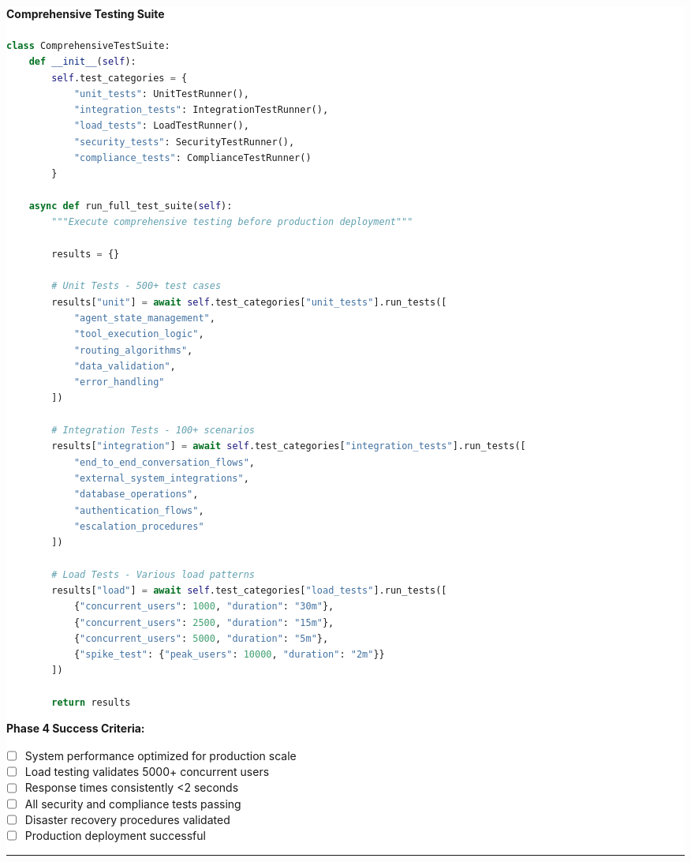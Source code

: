 #### Comprehensive Testing Suite
```python
class ComprehensiveTestSuite:
    def __init__(self):
        self.test_categories = {
            "unit_tests": UnitTestRunner(),
            "integration_tests": IntegrationTestRunner(),
            "load_tests": LoadTestRunner(),
            "security_tests": SecurityTestRunner(),
            "compliance_tests": ComplianceTestRunner()
        }
    
    async def run_full_test_suite(self):
        """Execute comprehensive testing before production deployment"""
        
        results = {}
        
        # Unit Tests - 500+ test cases
        results["unit"] = await self.test_categories["unit_tests"].run_tests([
            "agent_state_management",
            "tool_execution_logic", 
            "routing_algorithms",
            "data_validation",
            "error_handling"
        ])
        
        # Integration Tests - 100+ scenarios
        results["integration"] = await self.test_categories["integration_tests"].run_tests([
            "end_to_end_conversation_flows",
            "external_system_integrations",
            "database_operations",
            "authentication_flows",
            "escalation_procedures"
        ])
        
        # Load Tests - Various load patterns
        results["load"] = await self.test_categories["load_tests"].run_tests([
            {"concurrent_users": 1000, "duration": "30m"},
            {"concurrent_users": 2500, "duration": "15m"},
            {"concurrent_users": 5000, "duration": "5m"},
            {"spike_test": {"peak_users": 10000, "duration": "2m"}}
        ])
        
        return results
```

**Phase 4 Success Criteria:**
- [ ] System performance optimized for production scale
- [ ] Load testing validates 5000+ concurrent users
- [ ] Response times consistently <2 seconds
- [ ] All security and compliance tests passing
- [ ] Disaster recovery procedures validated
- [ ] Production deployment successful

---